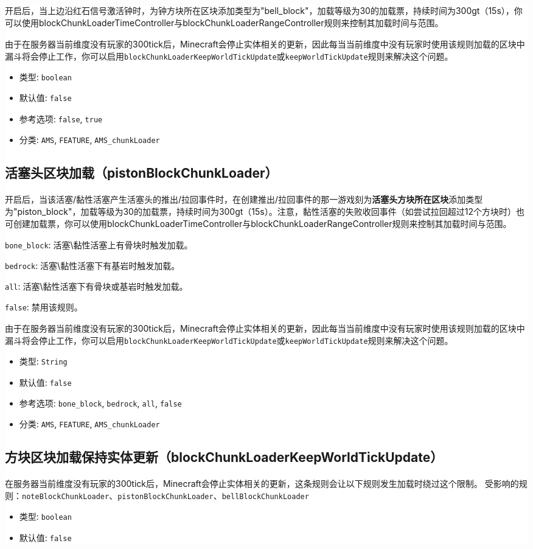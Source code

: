 开启后，当上边沿红石信号激活钟时，为钟方块所在区块添加类型为"bell_block"，加载等级为30的加载票，持续时间为300gt（15s），你可以使用blockChunkLoaderTimeController与blockChunkLoaderRangeController规则来控制其加载时间与范围。

由于在服务器当前维度没有玩家的300tick后，Minecraft会停止实体相关的更新，因此每当当前维度中没有玩家时使用该规则加载的区块中漏斗将会停止工作，你可以启用`blockChunkLoaderKeepWorldTickUpdate`或`keepWorldTickUpdate`规则来解决这个问题。



- 类型: `boolean`



- 默认值: `false`



- 参考选项: `false`, `true`



- 分类: `AMS`, `FEATURE`, `AMS_chunkLoader`


## 活塞头区块加载（pistonBlockChunkLoader）

开启后，当该活塞/黏性活塞产生活塞头的推出/拉回事件时，在创建推出/拉回事件的那一游戏刻为**活塞头方块所在区块**添加类型为"piston_block"，加载等级为30的加载票，持续时间为300gt（15s）。注意，黏性活塞的失败收回事件（如尝试拉回超过12个方块时）也可创建加载票，你可以使用blockChunkLoaderTimeController与blockChunkLoaderRangeController规则来控制其加载时间与范围。

`bone_block`: 活塞\黏性活塞上有骨块时触发加载。

`bedrock`: 活塞\黏性活塞下有基岩时触发加载。

`all`: 活塞\黏性活塞下有骨块或基岩时触发加载。

`false`: 禁用该规则。

由于在服务器当前维度没有玩家的300tick后，Minecraft会停止实体相关的更新，因此每当当前维度中没有玩家时使用该规则加载的区块中漏斗将会停止工作，你可以启用`blockChunkLoaderKeepWorldTickUpdate`或`keepWorldTickUpdate`规则来解决这个问题。



- 类型: `String`



- 默认值: `false`



- 参考选项: `bone_block`, `bedrock`, `all`, `false`



- 分类: `AMS`, `FEATURE`, `AMS_chunkLoader`


## 方块区块加载保持实体更新（blockChunkLoaderKeepWorldTickUpdate）

在服务器当前维度没有玩家的300tick后，Minecraft会停止实体相关的更新，这条规则会让以下规则发生加载时绕过这个限制。
受影响的规则：`noteBlockChunkLoader`、`pistonBlockChunkLoader`、`bellBlockChunkLoader`

- 类型: `boolean`



- 默认值: `false`
